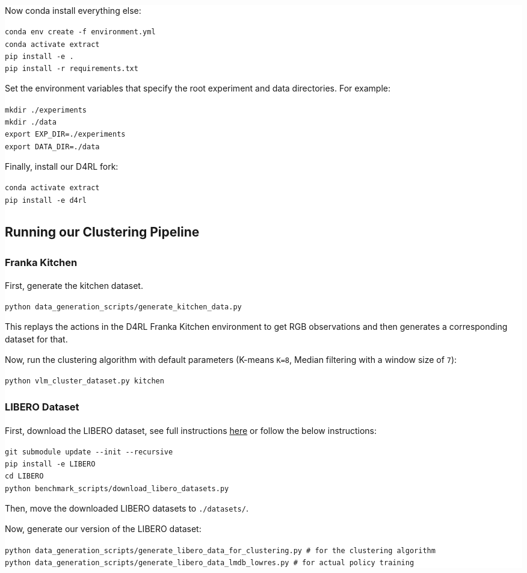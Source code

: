 Now conda install everything else:
```
conda env create -f environment.yml
conda activate extract
pip install -e .
pip install -r requirements.txt
```

Set the environment variables that specify the root experiment and data directories. For example: 
```
mkdir ./experiments
mkdir ./data
export EXP_DIR=./experiments
export DATA_DIR=./data
```

Finally, install our D4RL fork:
```
conda activate extract
pip install -e d4rl
```

## Running our Clustering Pipeline
### Franka Kitchen

First, generate the kitchen dataset.
```
python data_generation_scripts/generate_kitchen_data.py
```
This replays the actions in the D4RL Franka Kitchen environment to get RGB observations and then generates a corresponding dataset for that.

Now, run the clustering algorithm with default parameters (K-means `K=8`, Median filtering with a window size of `7`):

```
python vlm_cluster_dataset.py kitchen
```
### LIBERO Dataset
First, download the LIBERO dataset, see full instructions [here](https://github.com/Lifelong-Robot-Learning/LIBERO) or follow the below instructions:
```
git submodule update --init --recursive
pip install -e LIBERO
cd LIBERO
python benchmark_scripts/download_libero_datasets.py
```
Then, move the downloaded LIBERO datasets to `./datasets/`.

Now, generate our version of the LIBERO dataset:
```
python data_generation_scripts/generate_libero_data_for_clustering.py # for the clustering algorithm
python data_generation_scripts/generate_libero_data_lmdb_lowres.py # for actual policy training
```
